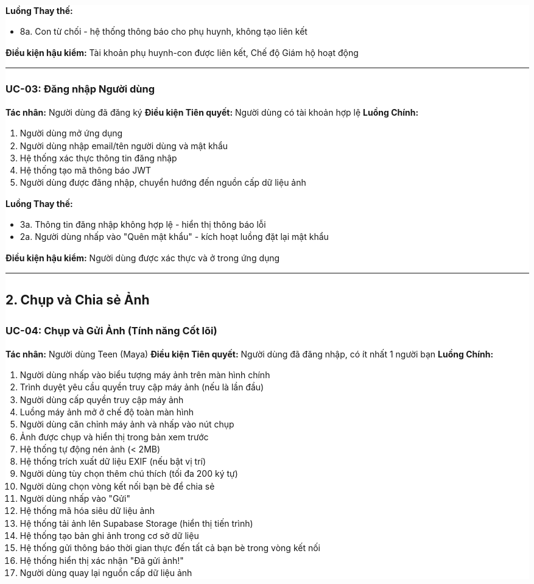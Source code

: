 **Luồng Thay thế:**

- 8a. Con từ chối - hệ thống thông báo cho phụ huynh, không tạo liên kết

**Điều kiện hậu kiểm:** Tài khoản phụ huynh-con được liên kết, Chế độ Giám hộ hoạt động

---

### UC-03: Đăng nhập Người dùng

**Tác nhân:** Người dùng đã đăng ký
**Điều kiện Tiên quyết:** Người dùng có tài khoản hợp lệ
**Luồng Chính:**

1. Người dùng mở ứng dụng
2. Người dùng nhập email/tên người dùng và mật khẩu
3. Hệ thống xác thực thông tin đăng nhập
4. Hệ thống tạo mã thông báo JWT
5. Người dùng được đăng nhập, chuyển hướng đến nguồn cấp dữ liệu ảnh

**Luồng Thay thế:**

- 3a. Thông tin đăng nhập không hợp lệ - hiển thị thông báo lỗi
- 2a. Người dùng nhấp vào "Quên mật khẩu" - kích hoạt luồng đặt lại mật khẩu

**Điều kiện hậu kiểm:** Người dùng được xác thực và ở trong ứng dụng

---

## 2. Chụp và Chia sẻ Ảnh

### UC-04: Chụp và Gửi Ảnh (Tính năng Cốt lõi)

**Tác nhân:** Người dùng Teen (Maya)
**Điều kiện Tiên quyết:** Người dùng đã đăng nhập, có ít nhất 1 người bạn
**Luồng Chính:**

1. Người dùng nhấp vào biểu tượng máy ảnh trên màn hình chính
2. Trình duyệt yêu cầu quyền truy cập máy ảnh (nếu là lần đầu)
3. Người dùng cấp quyền truy cập máy ảnh
4. Luồng máy ảnh mở ở chế độ toàn màn hình
5. Người dùng căn chỉnh máy ảnh và nhấp vào nút chụp
6. Ảnh được chụp và hiển thị trong bản xem trước
7. Hệ thống tự động nén ảnh (< 2MB)
8. Hệ thống trích xuất dữ liệu EXIF (nếu bật vị trí)
9. Người dùng tùy chọn thêm chú thích (tối đa 200 ký tự)
10. Người dùng chọn vòng kết nối bạn bè để chia sẻ
11. Người dùng nhấp vào "Gửi"
12. Hệ thống mã hóa siêu dữ liệu ảnh
13. Hệ thống tải ảnh lên Supabase Storage (hiển thị tiến trình)
14. Hệ thống tạo bản ghi ảnh trong cơ sở dữ liệu
15. Hệ thống gửi thông báo thời gian thực đến tất cả bạn bè trong vòng kết nối
16. Hệ thống hiển thị xác nhận "Đã gửi ảnh!"
17. Người dùng quay lại nguồn cấp dữ liệu ảnh
